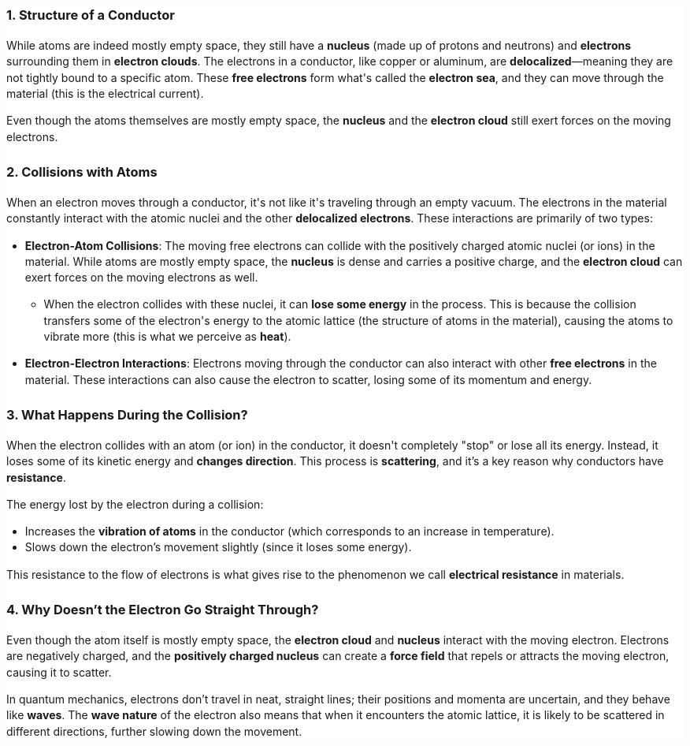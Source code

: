 
### **1. Structure of a Conductor**
While atoms are indeed mostly empty space, they still have a **nucleus** (made up of protons and neutrons) and **electrons** surrounding them in **electron clouds**. The electrons in a conductor, like copper or aluminum, are **delocalized**—meaning they are not tightly bound to a specific atom. These **free electrons** form what's called the **electron sea**, and they can move through the material (this is the electrical current).

Even though the atoms themselves are mostly empty space, the **nucleus** and the **electron cloud** still exert forces on the moving electrons.


### **2. Collisions with Atoms**
When an electron moves through a conductor, it's not like it's traveling through an empty vacuum. The electrons in the material constantly interact with the atomic nuclei and the other **delocalized electrons**. These interactions are primarily of two types:

- **Electron-Atom Collisions**: The moving free electrons can collide with the positively charged atomic nuclei (or ions) in the material. While atoms are mostly empty space, the **nucleus** is dense and carries a positive charge, and the **electron cloud** can exert forces on the moving electrons as well. 
  - When the electron collides with these nuclei, it can **lose some energy** in the process. This is because the collision transfers some of the electron's energy to the atomic lattice (the structure of atoms in the material), causing the atoms to vibrate more (this is what we perceive as **heat**).

- **Electron-Electron Interactions**: Electrons moving through the conductor can also interact with other **free electrons** in the material. These interactions can also cause the electron to scatter, losing some of its momentum and energy.


### **3. What Happens During the Collision?**
When the electron collides with an atom (or ion) in the conductor, it doesn't completely "stop" or lose all its energy. Instead, it loses some of its kinetic energy and **changes direction**. This process is **scattering**, and it’s a key reason why conductors have **resistance**.

The energy lost by the electron during a collision:
- Increases the **vibration of atoms** in the conductor (which corresponds to an increase in temperature).
- Slows down the electron’s movement slightly (since it loses some energy).

This resistance to the flow of electrons is what gives rise to the phenomenon we call **electrical resistance** in materials.


### **4. Why Doesn’t the Electron Go Straight Through?**
Even though the atom itself is mostly empty space, the **electron cloud** and **nucleus** interact with the moving electron. Electrons are negatively charged, and the **positively charged nucleus** can create a **force field** that repels or attracts the moving electron, causing it to scatter. 

In quantum mechanics, electrons don’t travel in neat, straight lines; their positions and momenta are uncertain, and they behave like **waves**. The **wave nature** of the electron also means that when it encounters the atomic lattice, it is likely to be scattered in different directions, further slowing down the movement.

